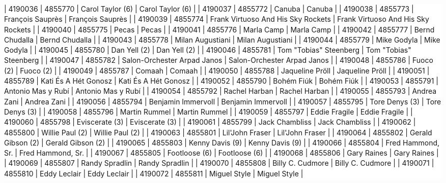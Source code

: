 | 4190036 | 4855770 | Carol Taylor (6) | Carol Taylor (6) |
| 4190037 | 4855772 | Canuba | Canuba |
| 4190038 | 4855773 | François Sauprès | François Sauprès |
| 4190039 | 4855774 | Frank Virtuoso And His Sky Rockets | Frank Virtuoso And His Sky Rockets |
| 4190040 | 4855775 | Pecas | Pecas |
| 4190041 | 4855776 | Marla Camp | Marla Camp |
| 4190042 | 4855777 | Bernd Chudalla | Bernd Chudalla |
| 4190043 | 4855778 | Milan Augustiani | Milan Augustiani |
| 4190044 | 4855779 | Mike Godyla | Mike Godyla |
| 4190045 | 4855780 | Dan Yell (2) | Dan Yell (2) |
| 4190046 | 4855781 | Tom "Tobias" Steenberg | Tom "Tobias" Steenberg |
| 4190047 | 4855782 | Salon-Orchester Arpad Janos | Salon-Orchester Arpad Janos |
| 4190048 | 4855786 | Fuoco (2) | Fuoco (2) |
| 4190049 | 4855787 | Comaah | Comaah |
| 4190050 | 4855788 | Jaqueline Pröll | Jaqueline Pröll |
| 4190051 | 4855789 | Kati És A Hét Gonosz | Kati És A Hét Gonosz |
| 4190052 | 4855790 | Bohém Fiúk | Bohém Fiúk |
| 4190053 | 4855791 | Antonio Mas y Rubí | Antonio Mas y Rubí |
| 4190054 | 4855792 | Rachel Harban | Rachel Harban |
| 4190055 | 4855793 | Andrea Zani | Andrea Zani |
| 4190056 | 4855794 | Benjamin Immervoll | Benjamin Immervoll |
| 4190057 | 4855795 | Tore Denys (3) | Tore Denys (3) |
| 4190058 | 4855796 | Martin Rummel | Martin Rummel |
| 4190059 | 4855797 | Eddie Fragile | Eddie Fragile |
| 4190060 | 4855798 | Eviscerate (3) | Eviscerate (3) |
| 4190061 | 4855799 | Jack Chambliss | Jack Chambliss |
| 4190062 | 4855800 | Willie Paul (2) | Willie Paul (2) |
| 4190063 | 4855801 | Lil'John Fraser | Lil'John Fraser |
| 4190064 | 4855802 | Gerald Gibson (2) | Gerald Gibson (2) |
| 4190065 | 4855803 | Kenny Davis (9) | Kenny Davis (9) |
| 4190066 | 4855804 | Fred Hammond, Sr. | Fred Hammond, Sr. |
| 4190067 | 4855805 | Footloose (6) | Footloose (6) |
| 4190068 | 4855806 | Gary Raines | Gary Raines |
| 4190069 | 4855807 | Randy Spradlin | Randy Spradlin |
| 4190070 | 4855808 | Billy C. Cudmore | Billy C. Cudmore |
| 4190071 | 4855810 | Eddy Leclair | Eddy Leclair |
| 4190072 | 4855811 | Miguel Style | Miguel Style |